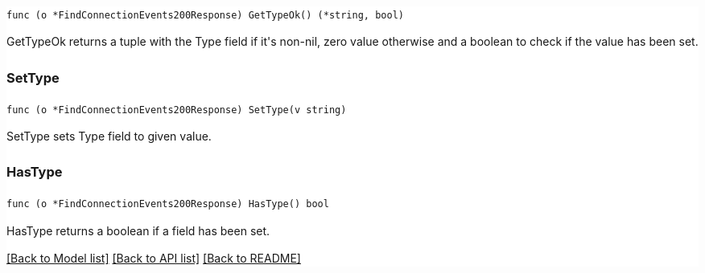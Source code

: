 `func (o *FindConnectionEvents200Response) GetTypeOk() (*string, bool)`

GetTypeOk returns a tuple with the Type field if it's non-nil, zero value otherwise
and a boolean to check if the value has been set.

### SetType

`func (o *FindConnectionEvents200Response) SetType(v string)`

SetType sets Type field to given value.

### HasType

`func (o *FindConnectionEvents200Response) HasType() bool`

HasType returns a boolean if a field has been set.


[[Back to Model list]](../README.md#documentation-for-models) [[Back to API list]](../README.md#documentation-for-api-endpoints) [[Back to README]](../README.md)



